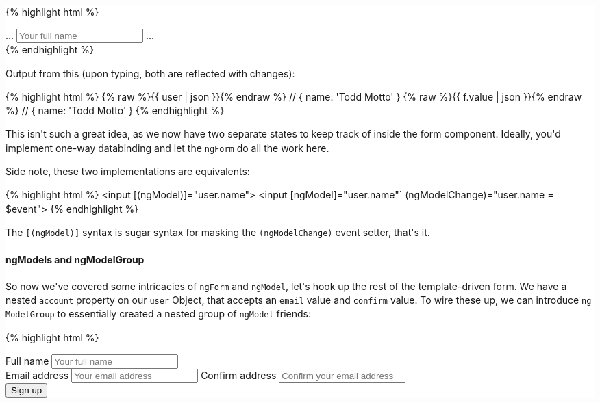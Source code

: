 {% highlight html %}
<form #f="ngForm">
  ...
    <input
      type="text"
      placeholder="Your full name"
      name="name"
      [(ngModel)]="user.name">
  ...
</form>
{% endhighlight %}

Output from this (upon typing, both are reflected with changes):

{% highlight html %}
{% raw %}{{ user | json }}{% endraw %} // { name: 'Todd Motto' }
{% raw %}{{ f.value | json }}{% endraw %} // { name: 'Todd Motto' }
{% endhighlight %}

This isn't such a great idea, as we now have two separate states to keep track of inside the form component. Ideally, you'd implement one-way databinding and let the `ngForm` do all the work here.

Side note, these two implementations are equivalents:

{% highlight html %}
<input [(ngModel)]="user.name">
<input [ngModel]="user.name"` (ngModelChange)="user.name = $event">
{% endhighlight %}

The `[(ngModel)]` syntax is sugar syntax for masking the `(ngModelChange)` event setter, that's it.

#### ngModels and ngModelGroup

So now we've covered some intricacies of `ngForm` and `ngModel`, let's hook up the rest of the template-driven form. We have a nested `account` property on our `user` Object, that accepts an `email` value and `confirm` value. To wire these up, we can introduce `ngModelGroup` to essentially created a nested group of `ngModel` friends:

{% highlight html %}
<form novalidate #f="ngForm">
  <label>
    <span>Full name</span>
    <input
      type="text"
      placeholder="Your full name"
      name="name"
      ngModel>
  </label>
  <div ngModelGroup="account">
    <label>
      <span>Email address</span>
      <input
        type="email"
        placeholder="Your email address"
        name="email"
        ngModel>
    </label>
    <label>
      <span>Confirm address</span>
      <input
        type="email"
        placeholder="Confirm your email address"
        name="confirm"
        ngModel>
    </label>
  </div>
  <button type="submit">Sign up</button>